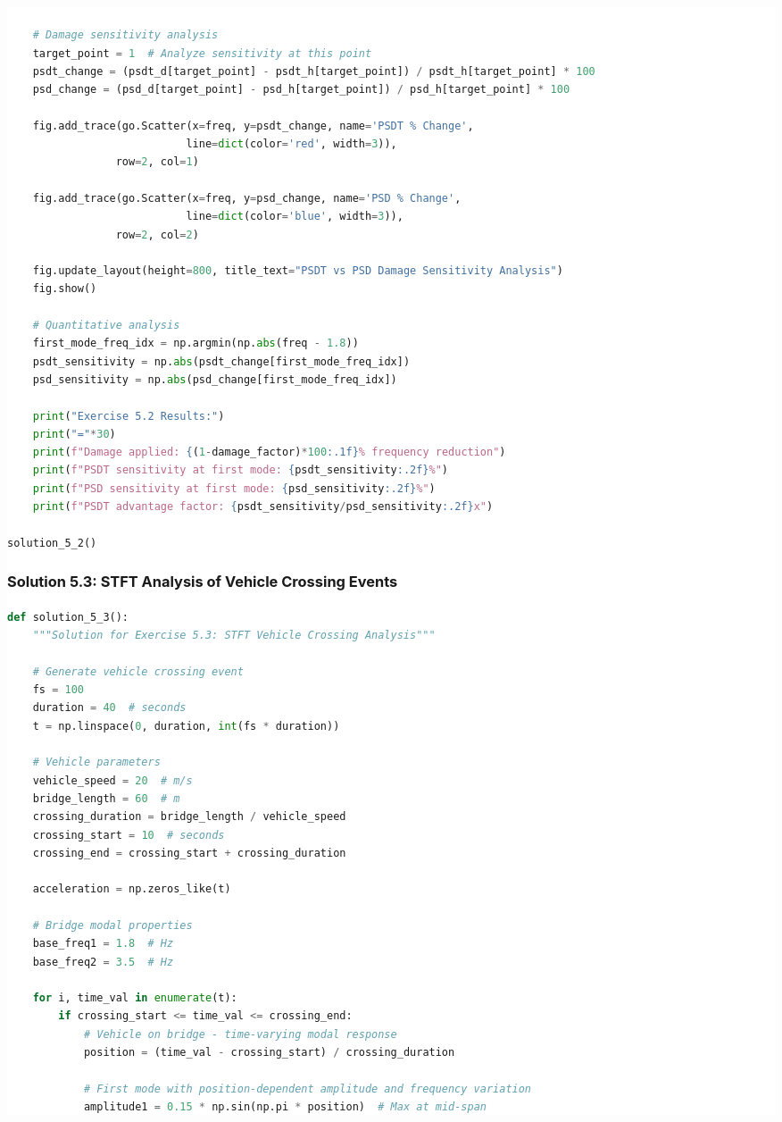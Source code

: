 ```python
    
    # Damage sensitivity analysis
    target_point = 1  # Analyze sensitivity at this point
    psdt_change = (psdt_d[target_point] - psdt_h[target_point]) / psdt_h[target_point] * 100
    psd_change = (psd_d[target_point] - psd_h[target_point]) / psd_h[target_point] * 100
    
    fig.add_trace(go.Scatter(x=freq, y=psdt_change, name='PSDT % Change',
                            line=dict(color='red', width=3)),
                 row=2, col=1)
    
    fig.add_trace(go.Scatter(x=freq, y=psd_change, name='PSD % Change',
                            line=dict(color='blue', width=3)),
                 row=2, col=2)
    
    fig.update_layout(height=800, title_text="PSDT vs PSD Damage Sensitivity Analysis")
    fig.show()
    
    # Quantitative analysis
    first_mode_freq_idx = np.argmin(np.abs(freq - 1.8))
    psdt_sensitivity = np.abs(psdt_change[first_mode_freq_idx])
    psd_sensitivity = np.abs(psd_change[first_mode_freq_idx])
    
    print("Exercise 5.2 Results:")
    print("="*30)
    print(f"Damage applied: {(1-damage_factor)*100:.1f}% frequency reduction")
    print(f"PSDT sensitivity at first mode: {psdt_sensitivity:.2f}%")
    print(f"PSD sensitivity at first mode: {psd_sensitivity:.2f}%")
    print(f"PSDT advantage factor: {psdt_sensitivity/psd_sensitivity:.2f}x")

solution_5_2()
```

### Solution 5.3: STFT Analysis of Vehicle Crossing Events

```python
def solution_5_3():
    """Solution for Exercise 5.3: STFT Vehicle Crossing Analysis"""
    
    # Generate vehicle crossing event
    fs = 100
    duration = 40  # seconds
    t = np.linspace(0, duration, int(fs * duration))
    
    # Vehicle parameters
    vehicle_speed = 20  # m/s
    bridge_length = 60  # m
    crossing_duration = bridge_length / vehicle_speed
    crossing_start = 10  # seconds
    crossing_end = crossing_start + crossing_duration
    
    acceleration = np.zeros_like(t)
    
    # Bridge modal properties
    base_freq1 = 1.8  # Hz
    base_freq2 = 3.5  # Hz
    
    for i, time_val in enumerate(t):
        if crossing_start <= time_val <= crossing_end:
            # Vehicle on bridge - time-varying modal response
            position = (time_val - crossing_start) / crossing_duration
            
            # First mode with position-dependent amplitude and frequency variation
            amplitude1 = 0.15 * np.sin(np.pi * position)  # Max at mid-span
```